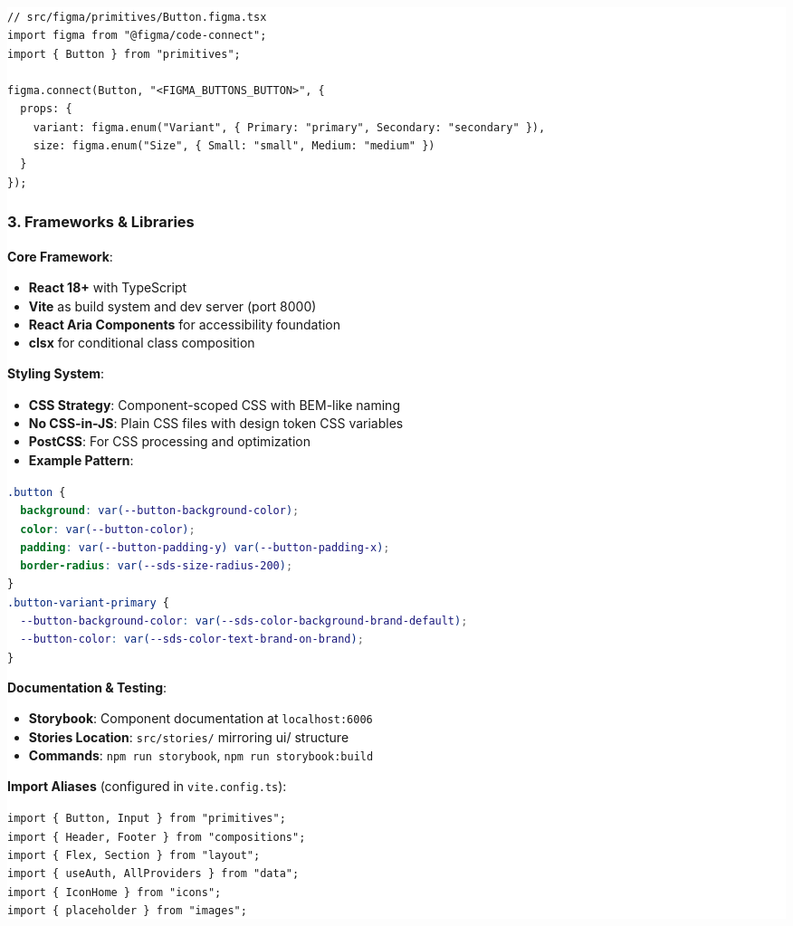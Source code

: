```tsx
// src/figma/primitives/Button.figma.tsx
import figma from "@figma/code-connect";
import { Button } from "primitives";

figma.connect(Button, "<FIGMA_BUTTONS_BUTTON>", {
  props: {
    variant: figma.enum("Variant", { Primary: "primary", Secondary: "secondary" }),
    size: figma.enum("Size", { Small: "small", Medium: "medium" })
  }
});
```

### 3. Frameworks & Libraries

**Core Framework**:

- **React 18+** with TypeScript
- **Vite** as build system and dev server (port 8000)
- **React Aria Components** for accessibility foundation
- **clsx** for conditional class composition

**Styling System**:

- **CSS Strategy**: Component-scoped CSS with BEM-like naming
- **No CSS-in-JS**: Plain CSS files with design token CSS variables
- **PostCSS**: For CSS processing and optimization
- **Example Pattern**:

```css
.button {
  background: var(--button-background-color);
  color: var(--button-color);
  padding: var(--button-padding-y) var(--button-padding-x);
  border-radius: var(--sds-size-radius-200);
}
.button-variant-primary {
  --button-background-color: var(--sds-color-background-brand-default);
  --button-color: var(--sds-color-text-brand-on-brand);
}
```

**Documentation & Testing**:

- **Storybook**: Component documentation at `localhost:6006`
- **Stories Location**: `src/stories/` mirroring ui/ structure
- **Commands**: `npm run storybook`, `npm run storybook:build`

**Import Aliases** (configured in `vite.config.ts`):

```tsx
import { Button, Input } from "primitives";
import { Header, Footer } from "compositions";
import { Flex, Section } from "layout";
import { useAuth, AllProviders } from "data";
import { IconHome } from "icons";
import { placeholder } from "images";
```
